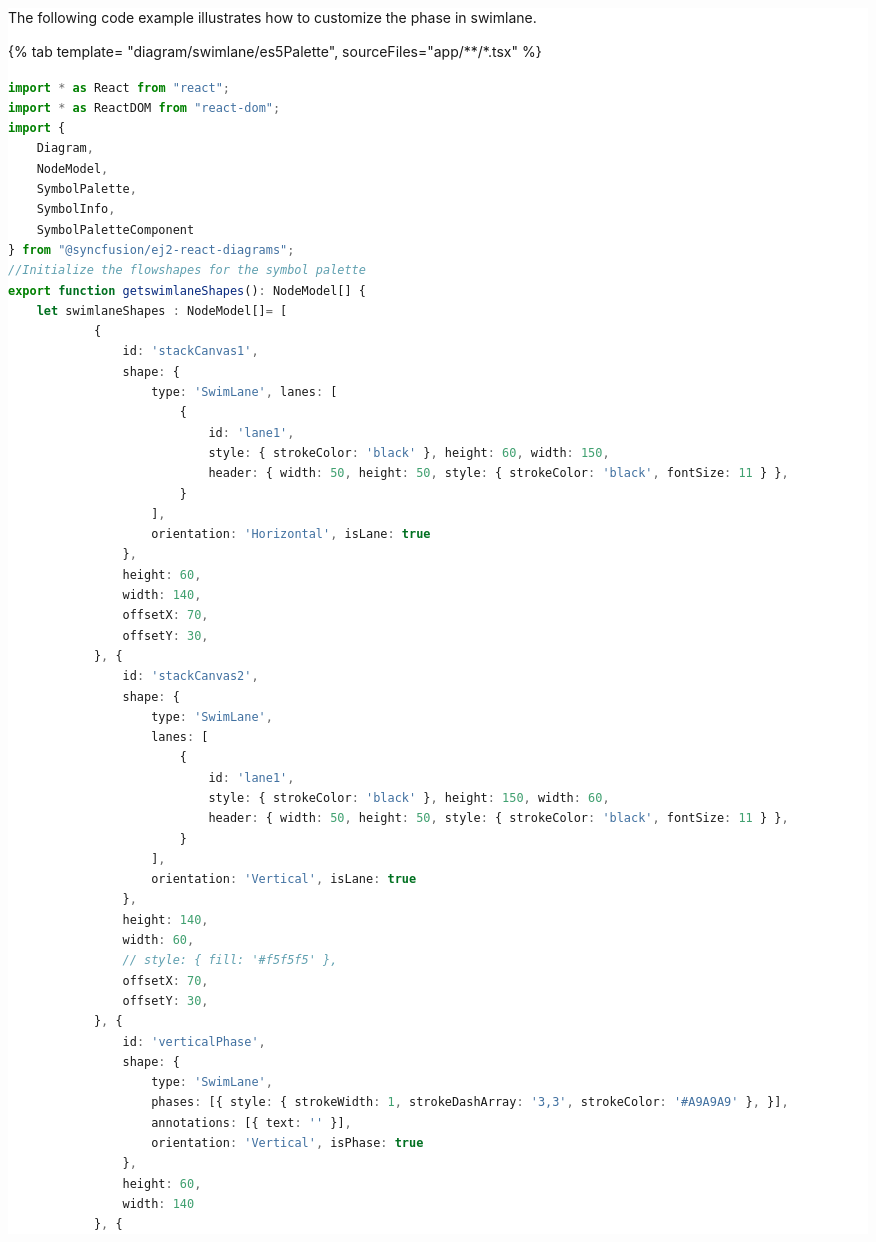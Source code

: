 The following code example illustrates how to customize the phase in swimlane.

{% tab template= "diagram/swimlane/es5Palette", sourceFiles="app/**/*.tsx" %}

```typescript
import * as React from "react";
import * as ReactDOM from "react-dom";
import {
    Diagram,
    NodeModel,
    SymbolPalette,
    SymbolInfo,
    SymbolPaletteComponent
} from "@syncfusion/ej2-react-diagrams";
//Initialize the flowshapes for the symbol palette
export function getswimlaneShapes(): NodeModel[] {
    let swimlaneShapes : NodeModel[]= [
            {
                id: 'stackCanvas1',
                shape: {
                    type: 'SwimLane', lanes: [
                        {
                            id: 'lane1',
                            style: { strokeColor: 'black' }, height: 60, width: 150,
                            header: { width: 50, height: 50, style: { strokeColor: 'black', fontSize: 11 } },
                        }
                    ],
                    orientation: 'Horizontal', isLane: true
                },
                height: 60,
                width: 140,
                offsetX: 70,
                offsetY: 30,
            }, {
                id: 'stackCanvas2',
                shape: {
                    type: 'SwimLane',
                    lanes: [
                        {
                            id: 'lane1',
                            style: { strokeColor: 'black' }, height: 150, width: 60,
                            header: { width: 50, height: 50, style: { strokeColor: 'black', fontSize: 11 } },
                        }
                    ],
                    orientation: 'Vertical', isLane: true
                },
                height: 140,
                width: 60,
                // style: { fill: '#f5f5f5' },
                offsetX: 70,
                offsetY: 30,
            }, {
                id: 'verticalPhase',
                shape: {
                    type: 'SwimLane',
                    phases: [{ style: { strokeWidth: 1, strokeDashArray: '3,3', strokeColor: '#A9A9A9' }, }],
                    annotations: [{ text: '' }],
                    orientation: 'Vertical', isPhase: true
                },
                height: 60,
                width: 140
            }, {
```